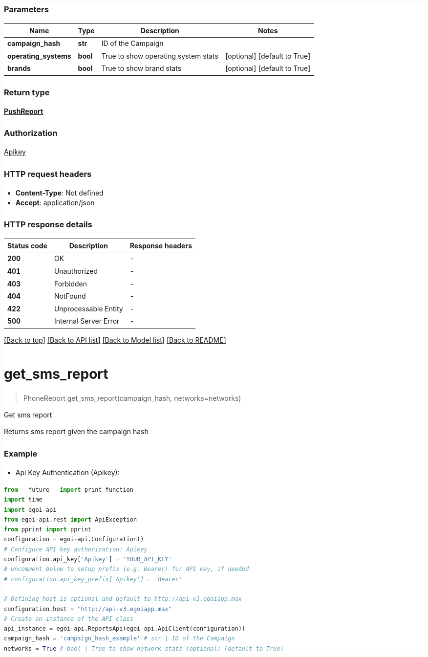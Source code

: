 ### Parameters

Name | Type | Description  | Notes
------------- | ------------- | ------------- | -------------
 **campaign_hash** | **str**| ID of the Campaign | 
 **operating_systems** | **bool**| True to show operating system stats | [optional] [default to True]
 **brands** | **bool**| True to show brand stats | [optional] [default to True]

### Return type

[**PushReport**](PushReport.md)

### Authorization

[Apikey](../README.md#Apikey)

### HTTP request headers

 - **Content-Type**: Not defined
 - **Accept**: application/json

### HTTP response details
| Status code | Description | Response headers |
|-------------|-------------|------------------|
**200** | OK |  -  |
**401** | Unauthorized |  -  |
**403** | Forbidden |  -  |
**404** | NotFound |  -  |
**422** | Unprocessable Entity |  -  |
**500** | Internal Server Error |  -  |

[[Back to top]](#) [[Back to API list]](../README.md#documentation-for-api-endpoints) [[Back to Model list]](../README.md#documentation-for-models) [[Back to README]](../README.md)

# **get_sms_report**
> PhoneReport get_sms_report(campaign_hash, networks=networks)

Get sms report

Returns sms report given the campaign hash

### Example

* Api Key Authentication (Apikey):
```python
from __future__ import print_function
import time
import egoi-api
from egoi-api.rest import ApiException
from pprint import pprint
configuration = egoi-api.Configuration()
# Configure API key authorization: Apikey
configuration.api_key['Apikey'] = 'YOUR_API_KEY'
# Uncomment below to setup prefix (e.g. Bearer) for API key, if needed
# configuration.api_key_prefix['Apikey'] = 'Bearer'

# Defining host is optional and default to http://api-v3.egoiapp.max
configuration.host = "http://api-v3.egoiapp.max"
# Create an instance of the API class
api_instance = egoi-api.ReportsApi(egoi-api.ApiClient(configuration))
campaign_hash = 'campaign_hash_example' # str | ID of the Campaign
networks = True # bool | True to show network stats (optional) (default to True)

```